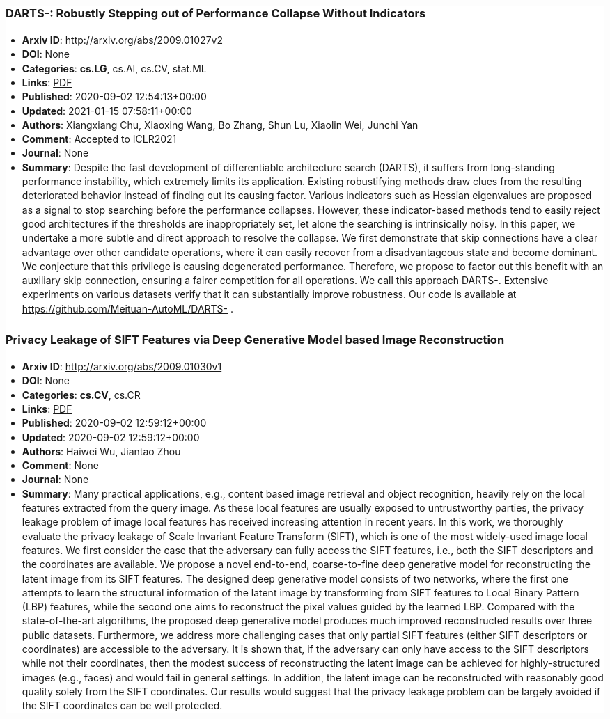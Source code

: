 

### DARTS-: Robustly Stepping out of Performance Collapse Without Indicators
- **Arxiv ID**: http://arxiv.org/abs/2009.01027v2
- **DOI**: None
- **Categories**: **cs.LG**, cs.AI, cs.CV, stat.ML
- **Links**: [PDF](http://arxiv.org/pdf/2009.01027v2)
- **Published**: 2020-09-02 12:54:13+00:00
- **Updated**: 2021-01-15 07:58:11+00:00
- **Authors**: Xiangxiang Chu, Xiaoxing Wang, Bo Zhang, Shun Lu, Xiaolin Wei, Junchi Yan
- **Comment**: Accepted to ICLR2021
- **Journal**: None
- **Summary**: Despite the fast development of differentiable architecture search (DARTS), it suffers from long-standing performance instability, which extremely limits its application. Existing robustifying methods draw clues from the resulting deteriorated behavior instead of finding out its causing factor. Various indicators such as Hessian eigenvalues are proposed as a signal to stop searching before the performance collapses. However, these indicator-based methods tend to easily reject good architectures if the thresholds are inappropriately set, let alone the searching is intrinsically noisy. In this paper, we undertake a more subtle and direct approach to resolve the collapse. We first demonstrate that skip connections have a clear advantage over other candidate operations, where it can easily recover from a disadvantageous state and become dominant. We conjecture that this privilege is causing degenerated performance. Therefore, we propose to factor out this benefit with an auxiliary skip connection, ensuring a fairer competition for all operations. We call this approach DARTS-. Extensive experiments on various datasets verify that it can substantially improve robustness. Our code is available at https://github.com/Meituan-AutoML/DARTS- .



### Privacy Leakage of SIFT Features via Deep Generative Model based Image Reconstruction
- **Arxiv ID**: http://arxiv.org/abs/2009.01030v1
- **DOI**: None
- **Categories**: **cs.CV**, cs.CR
- **Links**: [PDF](http://arxiv.org/pdf/2009.01030v1)
- **Published**: 2020-09-02 12:59:12+00:00
- **Updated**: 2020-09-02 12:59:12+00:00
- **Authors**: Haiwei Wu, Jiantao Zhou
- **Comment**: None
- **Journal**: None
- **Summary**: Many practical applications, e.g., content based image retrieval and object recognition, heavily rely on the local features extracted from the query image. As these local features are usually exposed to untrustworthy parties, the privacy leakage problem of image local features has received increasing attention in recent years. In this work, we thoroughly evaluate the privacy leakage of Scale Invariant Feature Transform (SIFT), which is one of the most widely-used image local features. We first consider the case that the adversary can fully access the SIFT features, i.e., both the SIFT descriptors and the coordinates are available. We propose a novel end-to-end, coarse-to-fine deep generative model for reconstructing the latent image from its SIFT features. The designed deep generative model consists of two networks, where the first one attempts to learn the structural information of the latent image by transforming from SIFT features to Local Binary Pattern (LBP) features, while the second one aims to reconstruct the pixel values guided by the learned LBP. Compared with the state-of-the-art algorithms, the proposed deep generative model produces much improved reconstructed results over three public datasets. Furthermore, we address more challenging cases that only partial SIFT features (either SIFT descriptors or coordinates) are accessible to the adversary. It is shown that, if the adversary can only have access to the SIFT descriptors while not their coordinates, then the modest success of reconstructing the latent image can be achieved for highly-structured images (e.g., faces) and would fail in general settings. In addition, the latent image can be reconstructed with reasonably good quality solely from the SIFT coordinates. Our results would suggest that the privacy leakage problem can be largely avoided if the SIFT coordinates can be well protected.
